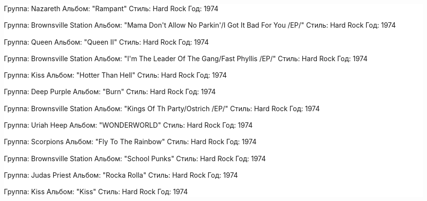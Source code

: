 Группа: Nazareth
Альбом: "Rampant"
Стиль: Hard Rock
Год: 1974

Группа: Brownsville Station
Альбом: "Mama Don't Allow No Parkin'/I Got It Bad For You /EP/"
Стиль: Hard Rock
Год: 1974

Группа: Queen
Альбом: "Queen II"
Стиль: Hard Rock
Год: 1974

Группа: Brownsville Station
Альбом: "I'm The Leader Of The Gang/Fast Phyllis /EP/"
Стиль: Hard Rock
Год: 1974

Группа: Kiss
Альбом: "Hotter Than Hell"
Стиль: Hard Rock
Год: 1974

Группа: Deep Purple
Альбом: "Burn"
Стиль: Hard Rock
Год: 1974

Группа: Brownsville Station
Альбом: "Kings Of Th Party/Ostrich /EP/"
Стиль: Hard Rock
Год: 1974

Группа: Uriah Heep
Альбом: "WONDERWORLD"
Стиль: Hard Rock
Год: 1974

Группа: Scorpions
Альбом: "Fly To The Rainbow"
Стиль: Hard Rock
Год: 1974

Группа: Brownsville Station
Альбом: "School Punks"
Стиль: Hard Rock
Год: 1974

Группа: Judas Priest
Альбом: "Rocka Rolla"
Стиль: Hard Rock
Год: 1974

Группа: Kiss
Альбом: "Kiss"
Стиль: Hard Rock
Год: 1974
